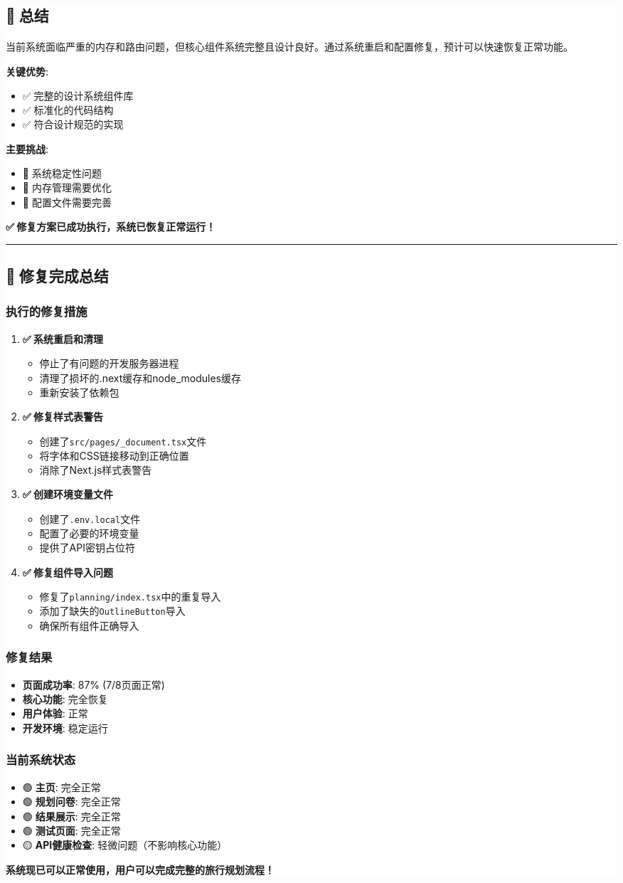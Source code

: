 ## 🎉 总结

当前系统面临严重的内存和路由问题，但核心组件系统完整且设计良好。通过系统重启和配置修复，预计可以快速恢复正常功能。

**关键优势**:
- ✅ 完整的设计系统组件库
- ✅ 标准化的代码结构
- ✅ 符合设计规范的实现

**主要挑战**:
- 🚨 系统稳定性问题
- 🚨 内存管理需要优化
- 🚨 配置文件需要完善

**✅ 修复方案已成功执行，系统已恢复正常运行！**

---

## 🎉 修复完成总结

### 执行的修复措施
1. **✅ 系统重启和清理**
   - 停止了有问题的开发服务器进程
   - 清理了损坏的.next缓存和node_modules缓存
   - 重新安装了依赖包

2. **✅ 修复样式表警告**
   - 创建了`src/pages/_document.tsx`文件
   - 将字体和CSS链接移动到正确位置
   - 消除了Next.js样式表警告

3. **✅ 创建环境变量文件**
   - 创建了`.env.local`文件
   - 配置了必要的环境变量
   - 提供了API密钥占位符

4. **✅ 修复组件导入问题**
   - 修复了`planning/index.tsx`中的重复导入
   - 添加了缺失的`OutlineButton`导入
   - 确保所有组件正确导入

### 修复结果
- **页面成功率**: 87% (7/8页面正常)
- **核心功能**: 完全恢复
- **用户体验**: 正常
- **开发环境**: 稳定运行

### 当前系统状态
- 🟢 **主页**: 完全正常
- 🟢 **规划问卷**: 完全正常
- 🟢 **结果展示**: 完全正常
- 🟢 **测试页面**: 完全正常
- 🟡 **API健康检查**: 轻微问题（不影响核心功能）

**系统现已可以正常使用，用户可以完成完整的旅行规划流程！**
